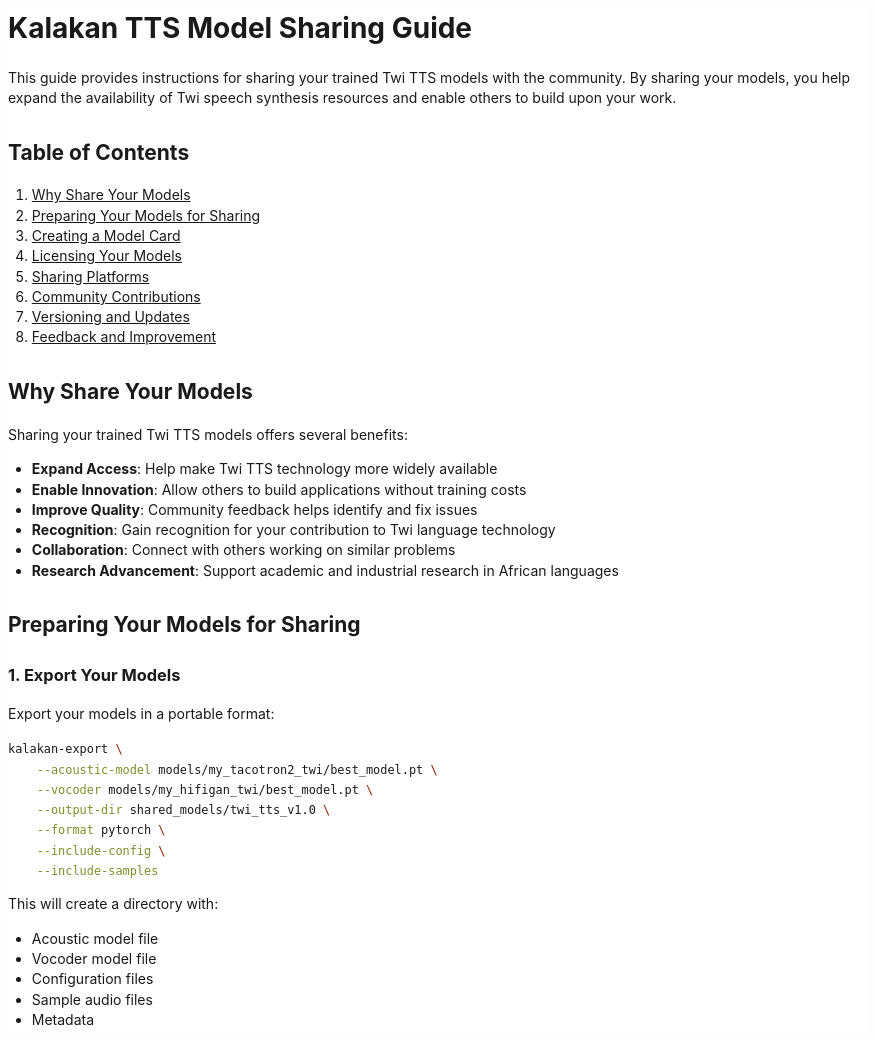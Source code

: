 # Kalakan TTS Model Sharing Guide

This guide provides instructions for sharing your trained Twi TTS models with the community. By sharing your models, you help expand the availability of Twi speech synthesis resources and enable others to build upon your work.

## Table of Contents

1. [Why Share Your Models](#why-share-your-models)
2. [Preparing Your Models for Sharing](#preparing-your-models-for-sharing)
3. [Creating a Model Card](#creating-a-model-card)
4. [Licensing Your Models](#licensing-your-models)
5. [Sharing Platforms](#sharing-platforms)
6. [Community Contributions](#community-contributions)
7. [Versioning and Updates](#versioning-and-updates)
8. [Feedback and Improvement](#feedback-and-improvement)

## Why Share Your Models

Sharing your trained Twi TTS models offers several benefits:

- **Expand Access**: Help make Twi TTS technology more widely available
- **Enable Innovation**: Allow others to build applications without training costs
- **Improve Quality**: Community feedback helps identify and fix issues
- **Recognition**: Gain recognition for your contribution to Twi language technology
- **Collaboration**: Connect with others working on similar problems
- **Research Advancement**: Support academic and industrial research in African languages

## Preparing Your Models for Sharing

### 1. Export Your Models

Export your models in a portable format:

```bash
kalakan-export \
    --acoustic-model models/my_tacotron2_twi/best_model.pt \
    --vocoder models/my_hifigan_twi/best_model.pt \
    --output-dir shared_models/twi_tts_v1.0 \
    --format pytorch \
    --include-config \
    --include-samples
```

This will create a directory with:
- Acoustic model file
- Vocoder model file
- Configuration files
- Sample audio files
- Metadata
